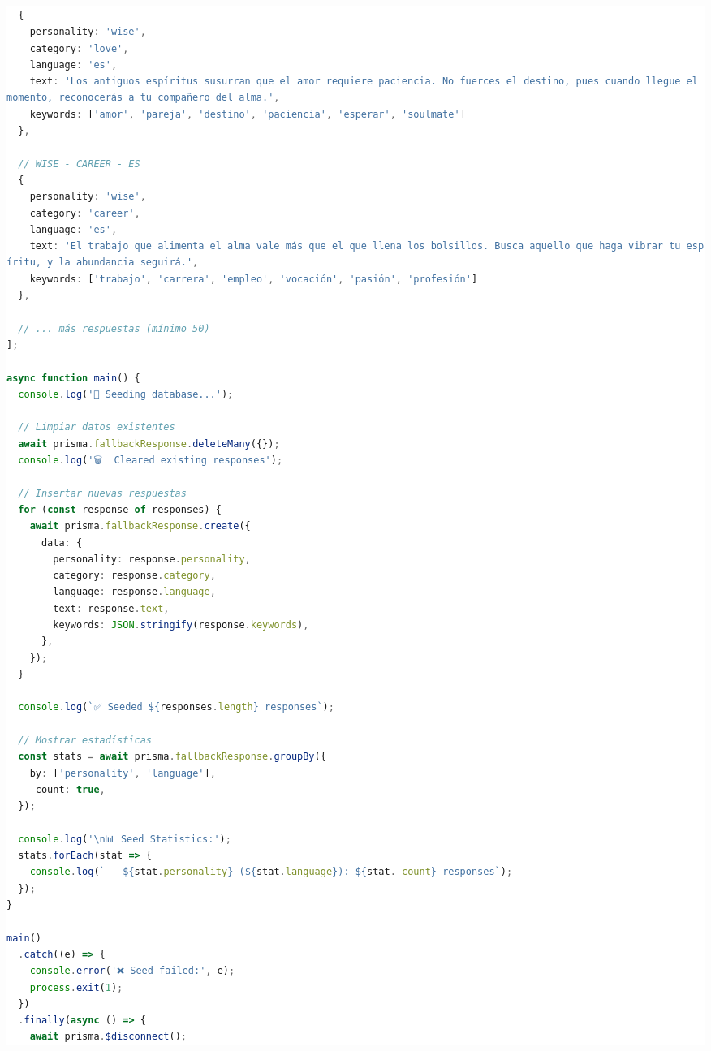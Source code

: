 ```typescript
  {
    personality: 'wise',
    category: 'love',
    language: 'es',
    text: 'Los antiguos espíritus susurran que el amor requiere paciencia. No fuerces el destino, pues cuando llegue el momento, reconocerás a tu compañero del alma.',
    keywords: ['amor', 'pareja', 'destino', 'paciencia', 'esperar', 'soulmate']
  },

  // WISE - CAREER - ES
  {
    personality: 'wise',
    category: 'career',
    language: 'es',
    text: 'El trabajo que alimenta el alma vale más que el que llena los bolsillos. Busca aquello que haga vibrar tu espíritu, y la abundancia seguirá.',
    keywords: ['trabajo', 'carrera', 'empleo', 'vocación', 'pasión', 'profesión']
  },

  // ... más respuestas (mínimo 50)
];

async function main() {
  console.log('🌱 Seeding database...');

  // Limpiar datos existentes
  await prisma.fallbackResponse.deleteMany({});
  console.log('🗑️  Cleared existing responses');

  // Insertar nuevas respuestas
  for (const response of responses) {
    await prisma.fallbackResponse.create({
      data: {
        personality: response.personality,
        category: response.category,
        language: response.language,
        text: response.text,
        keywords: JSON.stringify(response.keywords),
      },
    });
  }

  console.log(`✅ Seeded ${responses.length} responses`);

  // Mostrar estadísticas
  const stats = await prisma.fallbackResponse.groupBy({
    by: ['personality', 'language'],
    _count: true,
  });

  console.log('\n📊 Seed Statistics:');
  stats.forEach(stat => {
    console.log(`   ${stat.personality} (${stat.language}): ${stat._count} responses`);
  });
}

main()
  .catch((e) => {
    console.error('❌ Seed failed:', e);
    process.exit(1);
  })
  .finally(async () => {
    await prisma.$disconnect();
```
